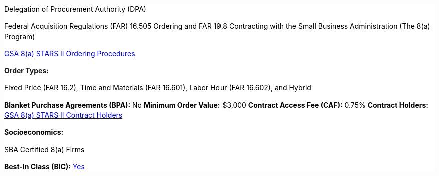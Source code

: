 <td style="text-align: center; vertical-align: middle;">
<p style="text-align: left;"><span style="color: #000000;"><span style="font-size: 14px;">Delegation of Procurement Authority (DPA)</span></span></p>
<p style="text-align: left;"><span style="color: #000000;"><span style="font-size: 14px;">Federal Acquisition Regulations (FAR) 16.505 Ordering and FAR 19.8 Contracting with the Small Business Administration (The 8(a) Program)</span></span></p>
<p style="text-align: left;"><a href="https://www.gsa.gov/technology/technology-purchasing-programs/governmentwide-acquisition-contracts/8a-stars-ii/8a-stars-ii-resources"><span style="color: #0000ff;"><span style="font-size: 14px;">GSA 8(a) STARS II Ordering Procedures</span></span></a></p>
</td>
</tr>
<tr>
<td style="text-align: center; vertical-align: middle;"><span style="font-size: 14px;"><strong>Order Types:</strong></span></td>
<td style="vertical-align: middle;">
<p><span style="color: #000000;"><span style="font-size: 14px;">Fixed Price (FAR 16.2), Time and Materials (FAR 16.601), Labor Hour&nbsp;(FAR 16.602), and&nbsp;Hybrid</span></span></p>
</td>
</tr>
<tr>
<td style="text-align: center; vertical-align: middle;"><span style="font-size: 14px;"><strong><span style="color: #000000;">Blanket Purchase Agreements (BPA):</span></strong></span></td>
<td style="vertical-align: middle;"><span style="color: #000000;"><span style="font-size: 14px;">No</span></span></td>
</tr>
<tr>
<td style="text-align: center; vertical-align: middle;"><span style="font-size: 14px;"><strong><span style="color: #000000;">Minimum Order Value:</span></strong></span></td>
<td style="vertical-align: middle;"><span style="color: #000000;"><span style="font-size: 14px;">$3,000</span></span></td>
</tr>
<tr>
<td style="text-align: center; vertical-align: middle;"><span style="font-size: 14px;"><strong><span style="color: #000000;">Contract Access Fee (CAF):</span></strong></span></td>
<td style="vertical-align: middle;"><span style="color: #000000;"><span style="font-size: 14px;">0.75%</span></span></td>
</tr>
<tr>
<td style="text-align: center; vertical-align: middle;"><span style="font-size: 14px;"><strong><span style="color: #000000;">Contract Holders:</span></strong></span></td>
<td style="vertical-align: middle;"><a href="https://www.gsa.gov/technology/technology-purchasing-programs/governmentwide-acquisition-contracts/8a-stars-ii/8a-stars-ii-industry-partners"><span style="color: #0000ff;"><span style="font-size: 14px;">GSA 8(a) STARS II Contract Holders</span></span></a></td>
</tr>
<tr>
<td style="text-align: center; vertical-align: middle;">
<p><span style="font-size: 14px;"><strong><span style="color: #000000;">Socioeconomics: </span></strong></span></p>
</td>
<td style="vertical-align: middle;">
<p><span style="color: #000000;"><span style="font-size: 14px;">SBA Certified 8(a) Firms</span></span></p>
</td>
</tr>
<tr>
<td style="text-align: center; vertical-align: middle;"><span style="font-size: 14px;"><strong><span style="color: #000000;">Best-In Class (BIC):</span></strong></span></td>
<td style="vertical-align: middle;"><a href="https://www.gsa.gov/buying-selling/category-management/bestinclass"><span style="color: #0000ff;"><span style="font-size: 14px;">Yes</span></span></a></td>
</tr>
</tbody>
</table>